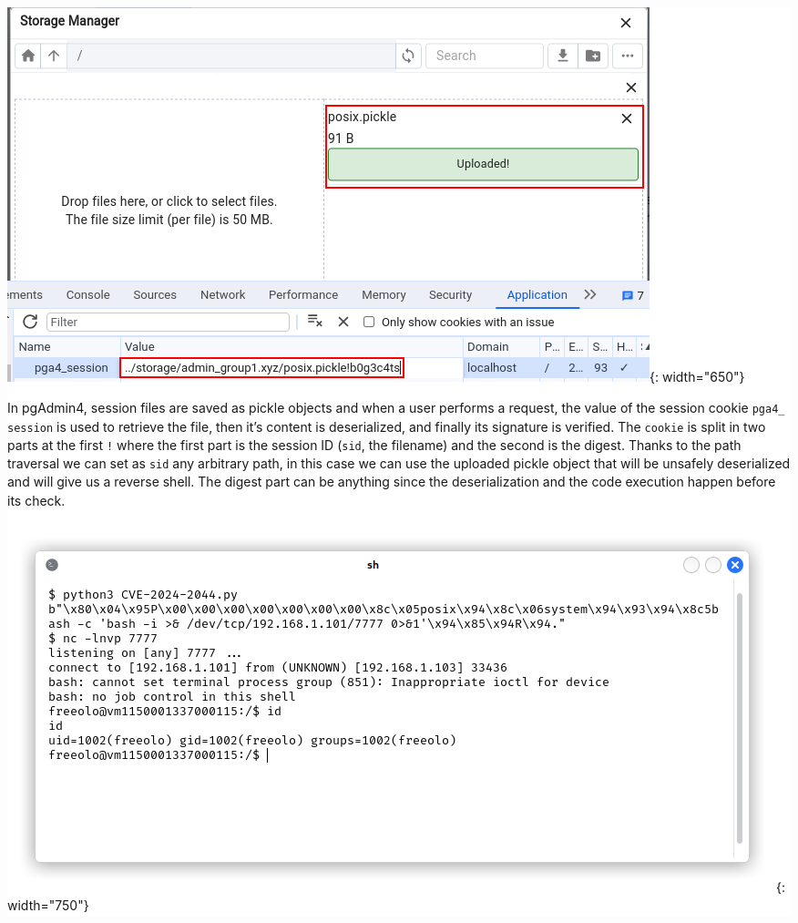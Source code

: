 ![pgAdmin4 exploit 2](../assets/img/posts/eth_lab_1/pgAdmin4_exploit_2_bogecats.png){: width="650"}

In pgAdmin4, session files are saved as pickle objects and when a user performs a request, the value of the session cookie `pga4_session` is used to retrieve the file, then it’s content is deserialized, and finally its signature is verified. The `cookie` is split in two parts at the first `!` where the first part is the session ID (`sid`, the filename) and the second is the digest. Thanks to the path traversal we can set as `sid` any arbitrary path, in this case we can use the uploaded pickle object that will be unsafely deserialized and will give us a reverse shell. The digest part can be anything since the deserialization and the code execution happen before its check.

![pgAdmin4 exploit 3](../assets/img/posts/eth_lab_1/pgAdmin4_exploit_3_nosmb.png){: width="750"}
